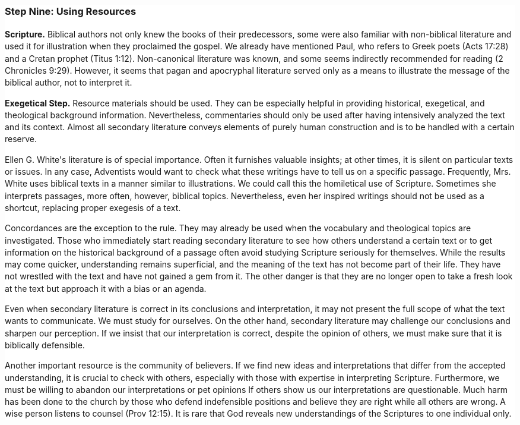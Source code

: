 ### Step Nine: Using Resources 

**Scripture.** Biblical authors not only knew the books of their predecessors, some were also familiar with non-biblical literature and used it for illustration when they proclaimed the gospel. We already have mentioned Paul, who refers to Greek poets (Acts 17:28) and a Cretan prophet (Titus 1:12). Non-canonical literature was known, and some seems indirectly recommended for reading (2 Chronicles 9:29). However, it seems that pagan and apocryphal literature served only as a means to illustrate the message of the biblical author, not to interpret it. 

**Exegetical Step.** Resource materials should be used. They can be especially helpful in providing historical, exegetical, and theological background information. Nevertheless, commentaries should only be used after having intensively analyzed the text and its context. Almost all secondary literature conveys elements of purely human construction and is to be handled with a certain reserve. 

Ellen G. White's literature is of special importance. Often it furnishes valuable insights; at other times, it is silent on particular texts or issues. In any case, Adventists would want to check what these writings have to tell us on a specific passage. Frequently, Mrs. White uses biblical texts in a manner similar to illustrations. We could call this the homiletical use of Scripture. Sometimes she interprets passages, more often, however, biblical topics. Nevertheless, even her inspired writings should not be used as a shortcut, replacing proper exegesis of a text. 

Concordances are the exception to the rule. They may already be used when the vocabulary and theological topics are investigated. Those who immediately start reading secondary literature to see how others understand a certain text or to get information on the historical background of a passage often avoid studying Scripture seriously for themselves. While the results may come quicker, understanding remains superficial, and the meaning of the text has not become part of their life. They have not wrestled with the text and have not gained a gem from it. The other danger is that they are no longer open to take a fresh look at the text but approach it with a bias or an agenda. 

Even when secondary literature is correct in its conclusions and interpretation, it may not present the full scope of what the text wants to communicate. We must study for ourselves. On the other hand, secondary literature may challenge our conclusions and sharpen our perception. If we insist that our interpretation is correct, despite the opinion of others, we must make sure that it is biblically defensible. 

Another important resource is the community of believers. If we find new ideas and interpretations that differ from the accepted understanding, it is crucial to check with others, especially with those with expertise in interpreting Scripture. Furthermore, we must be willing to abandon our interpretations or pet opinions If others show us our interpretations are questionable. Much harm has been done to the church by those who defend indefensible positions and believe they are right while all others are wrong. A wise person listens to counsel (Prov 12:15). It is rare that God reveals new understandings of the Scriptures to one individual only. 
